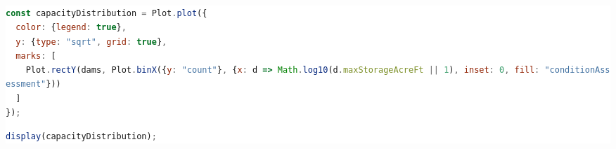 ```js
const capacityDistribution = Plot.plot({
  color: {legend: true},
  y: {type: "sqrt", grid: true},
  marks: [
    Plot.rectY(dams, Plot.binX({y: "count"}, {x: d => Math.log10(d.maxStorageAcreFt || 1), inset: 0, fill: "conditionAssessment"}))
  ]
});
```

```js
display(capacityDistribution);
```